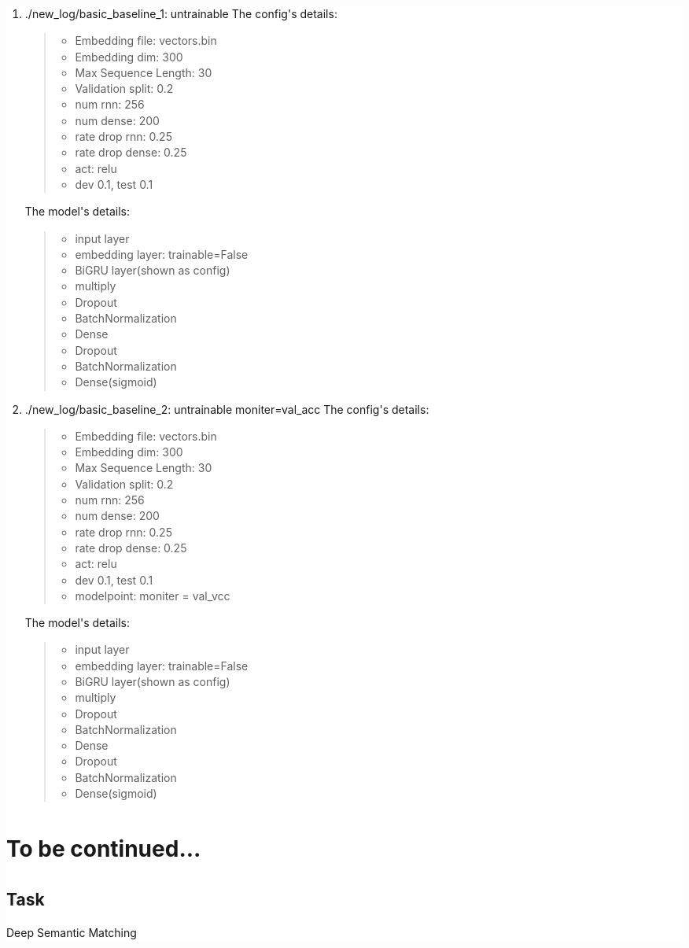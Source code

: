 1. ./new\_log/basic\_baseline\_1: untrainable
   The config's details:
   > * Embedding file: vectors.bin
   > * Embedding dim: 300
   > * Max Sequence Length: 30
   > * Validation split: 0.2
   > * num rnn: 256
   > * num dense: 200
   > * rate drop rnn: 0.25
   > * rate drop dense: 0.25
   > * act: relu
   > * dev 0.1, test 0.1

   The model's details:
   > * input layer
   > * embedding layer: trainable=False
   > * BiGRU layer(shown as config)
   > * multiply
   > * Dropout
   > * BatchNormalization
   > * Dense
   > * Dropout
   > * BatchNormalization
   > * Dense(sigmoid)

1. ./new\_log/basic\_baseline\_2: untrainable moniter=val_acc
   The config's details:
   > * Embedding file: vectors.bin
   > * Embedding dim: 300
   > * Max Sequence Length: 30
   > * Validation split: 0.2
   > * num rnn: 256
   > * num dense: 200
   > * rate drop rnn: 0.25
   > * rate drop dense: 0.25
   > * act: relu
   > * dev 0.1, test 0.1
   > * modelpoint: moniter = val_vcc

   The model's details:
   > * input layer
   > * embedding layer: trainable=False
   > * BiGRU layer(shown as config)
   > * multiply
   > * Dropout
   > * BatchNormalization
   > * Dense
   > * Dropout
   > * BatchNormalization
   > * Dense(sigmoid)

# To be continued...
## Task
Deep Semantic Matching
